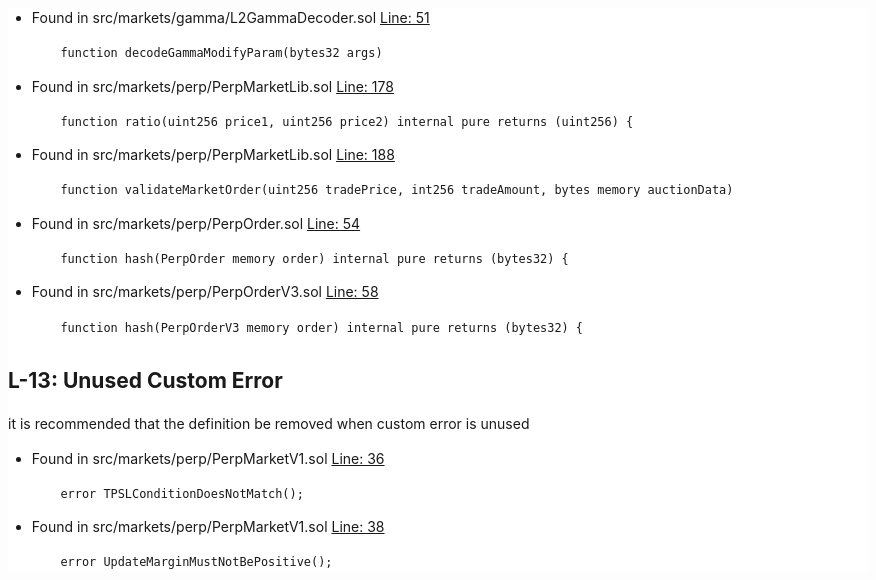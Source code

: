 - Found in src/markets/gamma/L2GammaDecoder.sol [Line: 51](https://github.com/code-423n4/2024-05-predy/blob/a9246db5f874a91fb71c296aac6a66902289306a/src/markets/gamma/L2GammaDecoder.sol#L51)

	```solidity
	    function decodeGammaModifyParam(bytes32 args)
	```

- Found in src/markets/perp/PerpMarketLib.sol [Line: 178](https://github.com/code-423n4/2024-05-predy/blob/a9246db5f874a91fb71c296aac6a66902289306a/src/markets/perp/PerpMarketLib.sol#L178)

	```solidity
	    function ratio(uint256 price1, uint256 price2) internal pure returns (uint256) {
	```

- Found in src/markets/perp/PerpMarketLib.sol [Line: 188](https://github.com/code-423n4/2024-05-predy/blob/a9246db5f874a91fb71c296aac6a66902289306a/src/markets/perp/PerpMarketLib.sol#L188)

	```solidity
	    function validateMarketOrder(uint256 tradePrice, int256 tradeAmount, bytes memory auctionData)
	```

- Found in src/markets/perp/PerpOrder.sol [Line: 54](https://github.com/code-423n4/2024-05-predy/blob/a9246db5f874a91fb71c296aac6a66902289306a/src/markets/perp/PerpOrder.sol#L54)

	```solidity
	    function hash(PerpOrder memory order) internal pure returns (bytes32) {
	```

- Found in src/markets/perp/PerpOrderV3.sol [Line: 58](https://github.com/code-423n4/2024-05-predy/blob/a9246db5f874a91fb71c296aac6a66902289306a/src/markets/perp/PerpOrderV3.sol#L58)

	```solidity
	    function hash(PerpOrderV3 memory order) internal pure returns (bytes32) {
	```


## L-13: Unused Custom Error

it is recommended that the definition be removed when custom error is unused


- Found in src/markets/perp/PerpMarketV1.sol [Line: 36](https://github.com/code-423n4/2024-05-predy/blob/a9246db5f874a91fb71c296aac6a66902289306a/src/markets/perp/PerpMarketV1.sol#L36)

	```solidity
	    error TPSLConditionDoesNotMatch();
	```

- Found in src/markets/perp/PerpMarketV1.sol [Line: 38](https://github.com/code-423n4/2024-05-predy/blob/a9246db5f874a91fb71c296aac6a66902289306a/src/markets/perp/PerpMarketV1.sol#L38)

	```solidity
	    error UpdateMarginMustNotBePositive();
	```